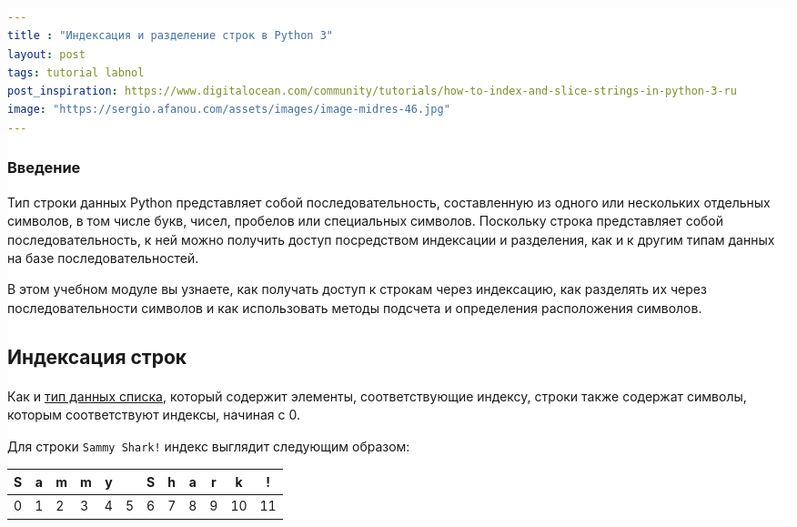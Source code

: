 ```yaml
---
title : "Индексация и разделение строк в Python 3"
layout: post
tags: tutorial labnol
post_inspiration: https://www.digitalocean.com/community/tutorials/how-to-index-and-slice-strings-in-python-3-ru
image: "https://sergio.afanou.com/assets/images/image-midres-46.jpg"
---
```


<h3 id="Введение">Введение</h3>

<p>Тип строки данных Python представляет собой последовательность, составленную из одного или нескольких отдельных символов, в том числе букв, чисел, пробелов или специальных символов. Поскольку строка представляет собой последовательность, к ней можно получить доступ посредством индексации и разделения, как и к другим типам данных на базе последовательностей.</p>

<p>В этом учебном модуле вы узнаете, как получать доступ к строкам через индексацию, как разделять их через последовательности символов и как использовать методы подсчета и определения расположения символов.</p>

<h2 id="Индексация-строк">Индексация строк</h2>

<p>Как и <a href="https://www.digitalocean.com/community/tutorials/understanding-lists-in-python-3">тип данных списка</a>, который содержит элементы, соответствующие индексу, строки также содержат символы, которым соответствуют индексы, начиная с 0.</p>

<p>Для строки <code>Sammy Shark!</code> индекс выглядит следующим образом:</p>

<table><thead>
<tr>
<th>S</th>
<th>a</th>
<th>m</th>
<th>m</th>
<th>y</th>
<th></th>
<th>S</th>
<th>h</th>
<th>a</th>
<th>r</th>
<th>k</th>
<th>!</th>
</tr>
</thead><tbody>
<tr>
<td>0</td>
<td>1</td>
<td>2</td>
<td>3</td>
<td>4</td>
<td>5</td>
<td>6</td>
<td>7</td>
<td>8</td>
<td>9</td>
<td>10</td>
<td>11</td>
</tr>
</tbody></table>
